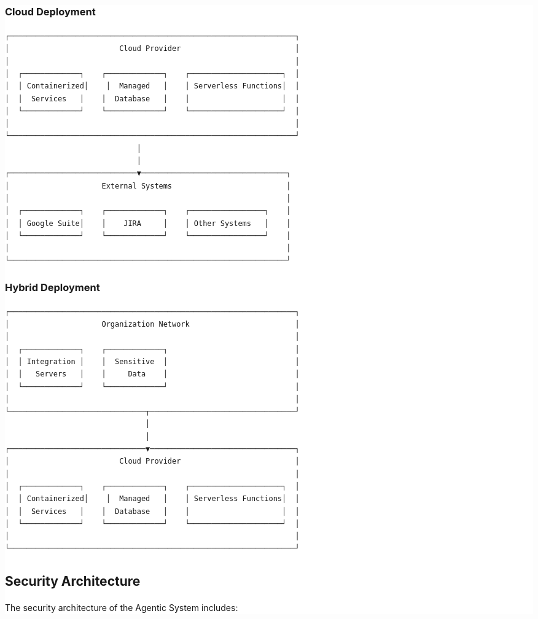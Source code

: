 ### Cloud Deployment

```
┌─────────────────────────────────────────────────────────────────┐
│                         Cloud Provider                          │
│                                                                 │
│  ┌─────────────┐    ┌─────────────┐    ┌─────────────────────┐  │
│  │ Containerized│    │  Managed   │    │ Serverless Functions│  │
│  │  Services   │    │  Database   │    │                     │  │
│  └─────────────┘    └─────────────┘    └─────────────────────┘  │
│                                                                 │
└─────────────────────────────────────────────────────────────────┘
                              │
                              │
┌─────────────────────────────▼─────────────────────────────────┐
│                     External Systems                          │
│                                                               │
│  ┌─────────────┐    ┌─────────────┐    ┌─────────────────┐    │
│  │ Google Suite│    │    JIRA     │    │ Other Systems   │    │
│  └─────────────┘    └─────────────┘    └─────────────────┘    │
│                                                               │
└───────────────────────────────────────────────────────────────┘
```

### Hybrid Deployment

```
┌─────────────────────────────────────────────────────────────────┐
│                     Organization Network                        │
│                                                                 │
│  ┌─────────────┐    ┌─────────────┐                             │
│  │ Integration │    │  Sensitive  │                             │
│  │   Servers   │    │     Data    │                             │
│  └─────────────┘    └─────────────┘                             │
│                                                                 │
└───────────────────────────────┬─────────────────────────────────┘
                                │
                                │
┌───────────────────────────────▼─────────────────────────────────┐
│                         Cloud Provider                          │
│                                                                 │
│  ┌─────────────┐    ┌─────────────┐    ┌─────────────────────┐  │
│  │ Containerized│    │  Managed   │    │ Serverless Functions│  │
│  │  Services   │    │  Database   │    │                     │  │
│  └─────────────┘    └─────────────┘    └─────────────────────┘  │
│                                                                 │
└─────────────────────────────────────────────────────────────────┘
```

## Security Architecture

The security architecture of the Agentic System includes:
